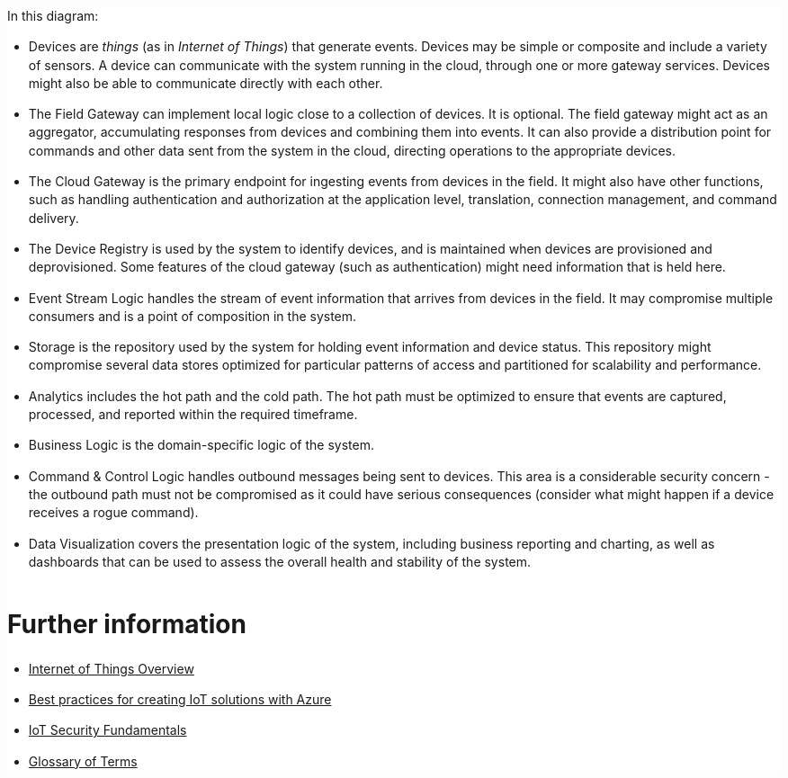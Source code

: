 In this diagram:

- Devices are *things* (as in *Internet of Things*) that generate events. Devices may be simple or composite and include a variety of sensors. A device can communicate with the system running in the cloud, through one or more gateway services. Devices might also be able to communicate directly with each other.

- The Field Gateway can implement local logic close to a collection of devices. It is optional. The field gateway might act as an aggregator, accumulating responses from devices and combining them into events. It can also provide a distribution point for commands and other data sent from the system in the cloud, directing operations to the appropriate devices.

- The Cloud Gateway is the primary endpoint for ingesting events from devices in the field. It might also have other functions, such as handling authentication and authorization at the application level, translation, connection management, and command delivery.

- The Device Registry is used by the system to identify devices, and is maintained when devices are provisioned and deprovisioned. Some features of the cloud gateway (such as authentication) might need information that is held here.

- Event Stream Logic handles the stream of event information that arrives from devices in the field. It may compromise multiple consumers and is a point of composition in the system.

- Storage is the repository used by the system for holding event information and device status. This repository might compromise several data stores optimized for particular patterns of access and partitioned for scalability and performance.

- Analytics includes the hot path and the cold path. The hot path must be optimized to ensure that events are captured, processed, and reported within the required timeframe.

- Business Logic is the domain-specific logic of the system.

- Command & Control Logic handles outbound messages being sent to devices. This area is a considerable security concern - the outbound path must not be compromised as it could have serious consequences (consider what might happen if a device receives a rogue command).

- Data Visualization covers the presentation logic of the system, including business reporting and charting, as well as dashboards that can be used to assess the overall health and stability of the system.

# Further information

- [Internet of Things Overview](http://channel9.msdn.com/Events/Build/2015/2-652)

- [Best practices for creating IoT solutions with Azure](http://blogs.microsoft.com/iot/2015/04/30/best-practices-for-creating-iot-solutions-with-azure/)

- [IoT Security Fundamentals](http://channel9.msdn.com/Events/Ignite/2015/BRK4553)

- [Glossary of Terms][]
 
[Glossary of Terms]: ../reference/glossary.md
